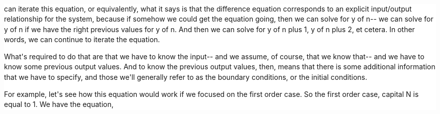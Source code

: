   <span m='1003960'>can</span> <span m='1004470'>iterate</span> <span m='1004980'>this</span>
  <span m='1005190'>equation,</span> <span m='1006450'>or</span> <span m='1007350'>equivalently,</span>
  <span m='1007920'>what</span> <span m='1008070'>it</span> <span m='1008190'>says</span>
  <span m='1008610'>is</span> <span m='1008730'>that</span> <span m='1008910'>the</span>
  <span m='1009000'>difference</span> <span m='1009390'>equation</span> <span m='1009930'>corresponds</span>
  <span m='1011430'>to</span> <span m='1011790'>an</span> <span m='1011940'>explicit</span>
  <span m='1012750'>input/output</span> <span m='1013650'>relationship</span> <span
  m='1015090'>for</span> <span m='1015300'>the</span> <span m='1015390'>system,</span>
  <span m='1016320'>because</span> <span m='1017700'>if</span> <span m='1017880'>somehow</span>
  <span m='1018420'>we</span> <span m='1018540'>could</span> <span m='1018690'>get</span>
  <span m='1018900'>the</span> <span m='1019020'>equation</span> <span m='1019560'>going,</span>
  <span m='1020940'>then</span> <span m='1021420'>we</span> <span m='1021600'>can</span>
  <span m='1021750'>solve</span> <span m='1023070'>for</span> <span m='1023250'>y</span>
  <span m='1023590'>of n--</span> <span m='1024089'>we</span> <span m='1024210'>can</span>
  <span m='1024329'>solve</span> <span m='1024569'>for</span> <span m='1024720'>y</span>
  <span m='1025040'>of</span> <span m='1025109'>n</span> <span m='1025319'>if</span>
  <span m='1025470'>we</span> <span m='1025589'>have</span> <span m='1026430'>the</span>
  <span m='1026700'>right</span> <span m='1027000'>previous</span> <span m='1027930'>values</span>
  <span m='1028560'>for</span> <span m='1028710'>y</span> <span m='1028980'>of</span>
  <span m='1029150'>n.</span> <span m='1029880'>And</span> <span m='1030060'>then</span>
  <span m='1030240'>we</span> <span m='1030359'>can</span> <span m='1030510'>solve</span>
  <span m='1031020'>for</span> <span m='1031260'>y of n</span> <span m='1031710'>plus</span>
  <span m='1031980'>1,</span> <span m='1032550'>y of n plus</span> <span m='1032819'>2,</span>
  <span m='1033000'>et cetera.</span> <span m='1033420'>In</span> <span m='1033480'>other</span>
  <span m='1033630'>words,</span> <span m='1033940'>we</span> <span m='1033990'>can</span>
  <span m='1034770'>continue</span> <span m='1035310'>to</span> <span m='1035460'>iterate</span>
  <span m='1035880'>the</span> <span m='1036000'>equation.</span> </p><p><span m='1037960'>What's</span>
  <span m='1038040'>required</span> <span m='1038579'>to</span> <span m='1038730'>do</span>
  <span m='1038940'>that</span> <span m='1039898'>are</span> <span m='1040377'>that</span>
  <span m='1040859'>we</span> <span m='1041010'>have</span> <span m='1041190'>to</span>
  <span m='1041310'>know</span> <span m='1041460'>the</span> <span m='1041609'>input--</span>
  <span m='1042140'>and</span> <span m='1042339'>we</span> <span m='1042480'>assume,</span>
  <span m='1042849'>of</span> <span m='1042950'>course,</span> <span m='1043210'>that</span>
  <span m='1043310'>we</span> <span m='1043410'>know</span> <span m='1043500'>that--</span>
  <span m='1044339'>and</span> <span m='1044550'>we</span> <span m='1044670'>have</span>
  <span m='1044910'>to</span> <span m='1045030'>know</span> <span m='1045210'>some</span>
  <span m='1045390'>previous</span> <span m='1046380'>output</span> <span m='1047099'>values.</span>
  <span m='1048750'>And</span> <span m='1050530'>to</span> <span m='1050680'>know</span>
  <span m='1051160'>the</span> <span m='1051250'>previous</span> <span m='1051730'>output</span>
  <span m='1052120'>values,</span> <span m='1052960'>then,</span> <span m='1054250'>means</span>
  <span m='1054940'>that</span> <span m='1055390'>there</span> <span m='1055500'>is</span>
  <span m='1055600'>some</span> <span m='1055720'>additional</span> <span m='1056200'>information</span>
  <span m='1056800'>that</span> <span m='1056890'>we</span> <span m='1057010'>have</span>
  <span m='1057220'>to</span> <span m='1057310'>specify,</span> <span m='1058630'>and</span>
  <span m='1059260'>those</span> <span m='1059560'>we'll</span> <span m='1059660'>generally</span>
  <span m='1060100'>refer</span> <span m='1060460'>to</span> <span m='1060790'>as</span>
  <span m='1060940'>the</span> <span m='1061030'>boundary</span> <span m='1061390'>conditions,</span>
  <span m='1061960'>or</span> <span m='1062050'>the</span> <span m='1062170'>initial</span>
  <span m='1062500'>conditions.</span> </p><p><span m='1063970'>For</span> <span m='1064120'>example,</span>
  <span m='1064930'>let's</span> <span m='1065140'>see</span> <span m='1065350'>how</span>
  <span m='1065530'>this</span> <span m='1065740'>equation</span> <span m='1066550'>would</span>
  <span m='1066730'>work</span> <span m='1067990'>if</span> <span m='1068530'>we</span>
  <span m='1069550'>focused</span> <span m='1070060'>on</span> <span m='1070150'>the</span>
  <span m='1070240'>first</span> <span m='1070600'>order</span> <span m='1070870'>case.</span>
  <span m='1071950'>So</span> <span m='1072730'>the</span> <span m='1072850'>first</span>
  <span m='1073150'>order</span> <span m='1073360'>case,</span> <span m='1073750'>capital</span>
  <span m='1074260'>N</span> <span m='1074740'>is</span> <span m='1075190'>equal</span>
  <span m='1075550'>to</span> <span m='1075700'>1.</span> <span m='1077600'>We</span>
  <span m='1077650'>have</span> <span m='1077860'>the</span> <span m='1077980'>equation,</span>
